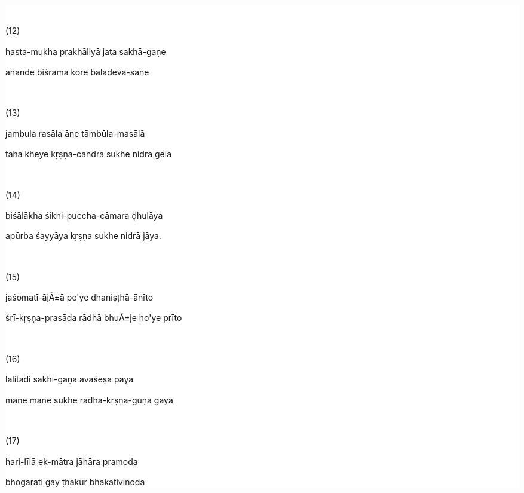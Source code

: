  


(12)


hasta-mukha
prakhāliyā jata sakhā-gaṇe

ānande biśrāma kore baladeva-sane


 


(13)


jambula
rasāla āne tāmbūla-masālā

tāhā kheye kṛṣṇa-candra sukhe nidrā gelā


 


(14)


biśālākha
śikhi-puccha-cāmara ḍhulāya

apūrba śayyāya kṛṣṇa sukhe nidrā
jāya.


 


(15)


jaśomatī-ājÃ±ā
pe'ye dhaniṣṭhā-ānīto

śrī-kṛṣṇa-prasāda rādhā bhuÃ±je ho'ye
prīto


 


(16)


lalitādi
sakhī-gaṇa avaśeṣa pāya

mane mane sukhe rādhā-kṛṣṇa-guṇa gāya


 


(17)


hari-līlā
ek-mātra jāhāra pramoda

bhogārati gāy ṭhākur bhakativinoda
